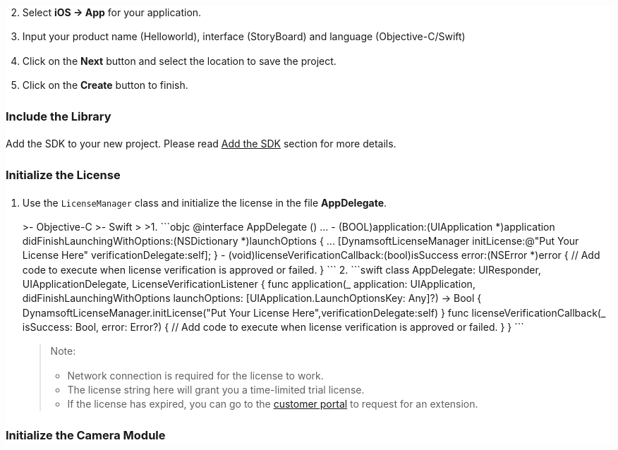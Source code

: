 2. Select **iOS -> App** for your application.

3. Input your product name (Helloworld), interface (StoryBoard) and language (Objective-C/Swift)

4. Click on the **Next** button and select the location to save the project.

5. Click on the **Create** button to finish.

### Include the Library

Add the SDK to your new project. Please read [Add the SDK](#add-the-sdk) section for more details.

### Initialize the License

1. Use the `LicenseManager` class and initialize the license in the file **AppDelegate**.

   <div class="sample-code-prefix"></div>
   >- Objective-C
   >- Swift
   >
   >1. 
   ```objc
   @interface AppDelegate ()<LicenseVerificationListener>
   ...
   - (BOOL)application:(UIApplication *)application didFinishLaunchingWithOptions:(NSDictionary *)launchOptions {
      ...
      [DynamsoftLicenseManager initLicense:@"Put Your License Here" verificationDelegate:self];
   }
   - (void)licenseVerificationCallback:(bool)isSuccess error:(NSError *)error {
      // Add code to execute when license verification is approved or failed.
   }
   ```
   2. 
   ```swift
   class AppDelegate: UIResponder, UIApplicationDelegate, LicenseVerificationListener {
      func application(_ application: UIApplication, didFinishLaunchingWithOptions launchOptions: [UIApplication.LaunchOptionsKey: Any]?) -> Bool {
             DynamsoftLicenseManager.initLicense("Put Your License Here",verificationDelegate:self)
      }
      func licenseVerificationCallback(_ isSuccess: Bool, error: Error?) {
             // Add code to execute when license verification is approved or failed.
      }
   }
   ```

   >Note:  
   >  
   >* Network connection is required for the license to work.
   >* The license string here will grant you a time-limited trial license.
   >* If the license has expired, you can go to the <a href="https://www.dynamsoft.com/customer/license/trialLicense?utm_source=docs" target="_blank">customer portal</a> to request for an extension.

### Initialize the Camera Module
